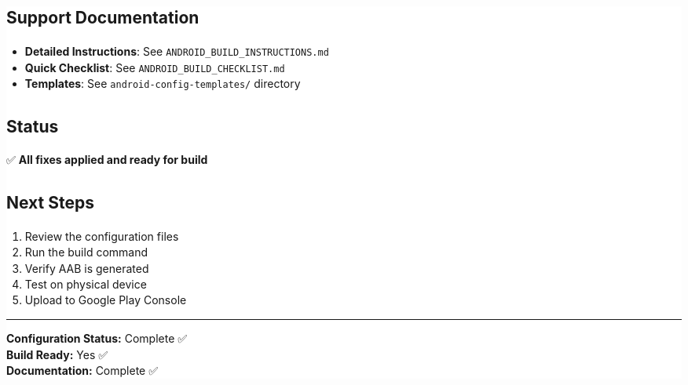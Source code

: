 ## Support Documentation

- **Detailed Instructions**: See `ANDROID_BUILD_INSTRUCTIONS.md`
- **Quick Checklist**: See `ANDROID_BUILD_CHECKLIST.md`
- **Templates**: See `android-config-templates/` directory

## Status

✅ **All fixes applied and ready for build**

## Next Steps

1. Review the configuration files
2. Run the build command
3. Verify AAB is generated
4. Test on physical device
5. Upload to Google Play Console

---

**Configuration Status:** Complete ✅  
**Build Ready:** Yes ✅  
**Documentation:** Complete ✅
